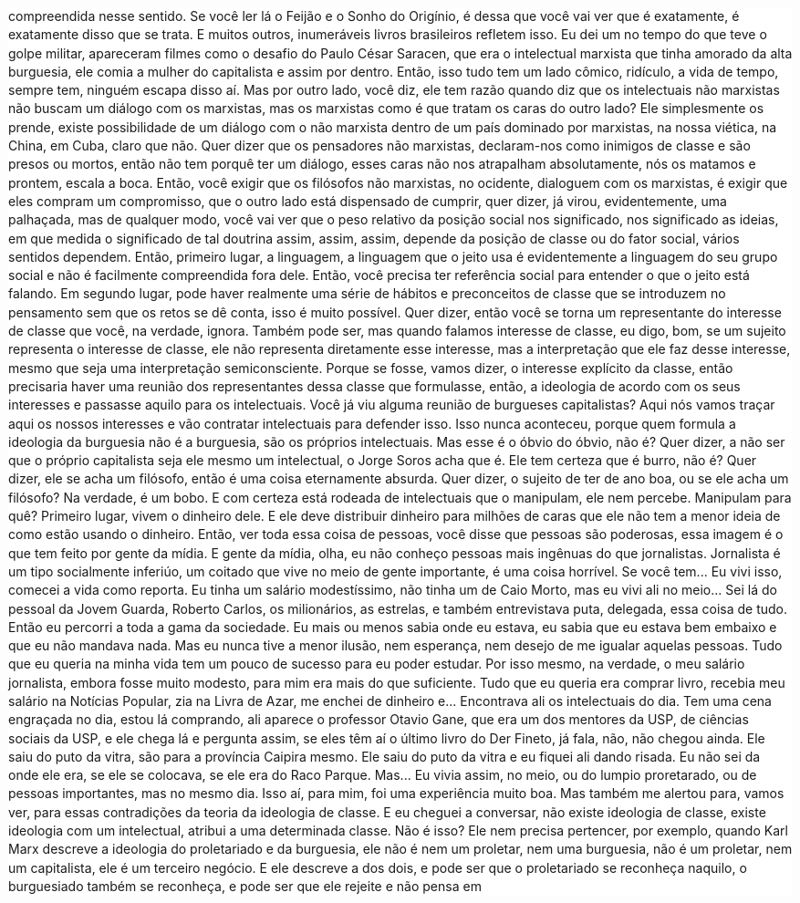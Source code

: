 compreendida nesse sentido. Se você ler lá o Feijão e o Sonho do Origínio, é dessa que você vai ver que é exatamente, é exatamente disso que se trata. E muitos outros, inumeráveis livros brasileiros refletem isso. Eu dei um no tempo do que teve o golpe militar, apareceram filmes como o desafio do Paulo César Saracen, que era o intelectual marxista que tinha amorado da alta burguesia, ele comia a mulher do capitalista e assim por dentro. Então, isso tudo tem um lado cômico, ridículo, a vida de tempo, sempre tem, ninguém escapa disso aí. Mas por outro lado, você diz, ele tem razão quando diz que os intelectuais não marxistas não buscam um diálogo com os marxistas, mas os marxistas como é que tratam os caras do outro lado? Ele simplesmente os prende, existe possibilidade de um diálogo com o não marxista dentro de um país dominado por marxistas, na nossa viética, na China, em Cuba, claro que não. Quer dizer que os pensadores não marxistas, declaram-nos como inimigos de classe e são presos ou mortos, então não tem porquê ter um diálogo, esses caras não nos atrapalham absolutamente, nós os matamos e prontem, escala a boca. Então, você exigir que os filósofos não marxistas, no ocidente, dialoguem com os marxistas, é exigir que eles compram um compromisso, que o outro lado está dispensado de cumprir, quer dizer, já virou, evidentemente, uma palhaçada, mas de qualquer modo, você vai ver que o peso relativo da posição social nos significado, nos significado as ideias, em que medida o significado de tal doutrina assim, assim, assim, depende da posição de classe ou do fator social, vários sentidos dependem. Então, primeiro lugar, a linguagem, a linguagem que o jeito usa é evidentemente a linguagem do seu grupo social e não é facilmente compreendida fora dele. Então, você precisa ter referência social para entender o que o jeito está falando. Em segundo lugar, pode haver realmente uma série de hábitos e preconceitos de classe que se introduzem no pensamento sem que os retos se dê conta, isso é muito possível. Quer dizer, então você se torna um representante do interesse de classe que você, na verdade, ignora. Também pode ser, mas quando falamos interesse de classe, eu digo, bom, se um sujeito representa o interesse de classe, ele não representa diretamente esse interesse, mas a interpretação que ele faz desse interesse, mesmo que seja uma interpretação semiconsciente. Porque se fosse, vamos dizer, o interesse explícito da classe, então precisaria haver uma reunião dos representantes dessa classe que formulasse, então, a ideologia de acordo com os seus interesses e passasse aquilo para os intelectuais. Você já viu alguma reunião de burgueses capitalistas? Aqui nós vamos traçar aqui os nossos interesses e vão contratar intelectuais para defender isso. Isso nunca aconteceu, porque quem formula a ideologia da burguesia não é a burguesia, são os próprios intelectuais. Mas esse é o óbvio do óbvio, não é? Quer dizer, a não ser que o próprio capitalista seja ele mesmo um intelectual, o Jorge Soros acha que é. Ele tem certeza que é burro, não é? Quer dizer, ele se acha um filósofo, então é uma coisa eternamente absurda. Quer dizer, o sujeito de ter de ano boa, ou se ele acha um filósofo? Na verdade, é um bobo. E com certeza está rodeada de intelectuais que o manipulam, ele nem percebe. Manipulam para quê? Primeiro lugar, vivem o dinheiro dele. E ele deve distribuir dinheiro para milhões de caras que ele não tem a menor ideia de como estão usando o dinheiro. Então, ver toda essa coisa de pessoas, você disse que pessoas são poderosas, essa imagem é o que tem feito por gente da mídia. E gente da mídia, olha, eu não conheço pessoas mais ingênuas do que jornalistas. Jornalista é um tipo socialmente inferiúo, um coitado que vive no meio de gente importante, é uma coisa horrível. Se você tem... Eu vivi isso, comecei a vida como reporta. Eu tinha um salário modestíssimo, não tinha um de Caio Morto, mas eu vivi ali no meio... Sei lá do pessoal da Jovem Guarda, Roberto Carlos, os milionários, as estrelas, e também entrevistava puta, delegada, essa coisa de tudo. Então eu percorri a toda a gama da sociedade. Eu mais ou menos sabia onde eu estava, eu sabia que eu estava bem embaixo e que eu não mandava nada. Mas eu nunca tive a menor ilusão, nem esperança, nem desejo de me igualar aquelas pessoas. Tudo que eu queria na minha vida tem um pouco de sucesso para eu poder estudar. Por isso mesmo, na verdade, o meu salário jornalista, embora fosse muito modesto, para mim era mais do que suficiente. Tudo que eu queria era comprar livro, recebia meu salário na Notícias Popular, zia na Livra de Azar, me enchei de dinheiro e... Encontrava ali os intelectuais do dia. Tem uma cena engraçada no dia, estou lá comprando, ali aparece o professor Otavio Gane, que era um dos mentores da USP, de ciências sociais da USP, e ele chega lá e pergunta assim, se eles têm aí o último livro do Der Fineto, já fala, não, não chegou ainda. Ele saiu do puto da vitra, são para a província Caipira mesmo. Ele saiu do puto da vitra e eu fiquei ali dando risada. Eu não sei da onde ele era, se ele se colocava, se ele era do Raco Parque. Mas... Eu vivia assim, no meio, ou do lumpio proretarado, ou de pessoas importantes, mas no mesmo dia. Isso aí, para mim, foi uma experiência muito boa. Mas também me alertou para, vamos ver, para essas contradições da teoria da ideologia de classe. E eu cheguei a conversar, não existe ideologia de classe, existe ideologia com um intelectual, atribui a uma determinada classe. Não é isso? Ele nem precisa pertencer, por exemplo, quando Karl Marx descreve a ideologia do proletariado e da burguesia, ele não é nem um proletar, nem uma burguesia, não é um proletar, nem um capitalista, ele é um terceiro negócio. E ele descreve a dos dois, e pode ser que o proletariado se reconheça naquilo, o burguesiado também se reconheça, e pode ser que ele rejeite e não pensa em